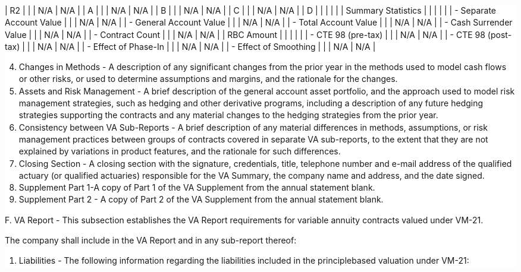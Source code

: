 | R2 |  |  | N/A | N/A |
| A |  |  | N/A | N/A |
| B |  |  | N/A | N/A |
| C |  |  | N/A | N/A |
| D |  |  |  |  |
| Summary Statistics |  |  |  |  |
| - Separate Account Value |  |  | N/A | N/A |
| - General Account Value |  |  | N/A | N/A |
| - Total Account Value |  |  | N/A | N/A |
| - Cash Surrender Value |  |  | N/A | N/A |
| - Contract Count |  |  | N/A | N/A |
| RBC Amount |  |  |  |  |
| - CTE 98 (pre-tax) |  |  | N/A | N/A |
| - CTE 98 (post-tax) |  |  | N/A | N/A |
| - Effect of Phase-In |  |  | N/A | N/A |
| - Effect of Smoothing |  |  | N/A | N/A |

4. Changes in Methods - A description of any significant changes from the prior year in the methods used to model cash flows or other risks, or used to determine assumptions and margins, and the rationale for the changes.
5. Assets and Risk Management - A brief description of the general account asset portfolio, and the approach used to model risk management strategies, such as hedging and other derivative programs, including a description of any future hedging strategies supporting the contracts and any material changes to the hedging strategies from the prior year.
6. Consistency between VA Sub-Reports - A brief description of any material differences in methods, assumptions, or risk management practices between groups of contracts covered in separate VA sub-reports, to the extent that they are not explained by variations in product features, and the rationale for such differences.
7. Closing Section - A closing section with the signature, credentials, title, telephone number and e-mail address of the qualified actuary (or qualified actuaries) responsible for the VA Summary, the company name and address, and the date signed.
8. Supplement Part 1-A copy of Part 1 of the VA Supplement from the annual statement blank.
9. Supplement Part 2 - A copy of Part 2 of the VA Supplement from the annual statement blank.

F. VA Report - This subsection establishes the VA Report requirements for variable annuity contracts valued under VM-21.

The company shall include in the VA Report and in any sub-report thereof:

1. Liabilities - The following information regarding the liabilities included in the principlebased valuation under VM-21:
